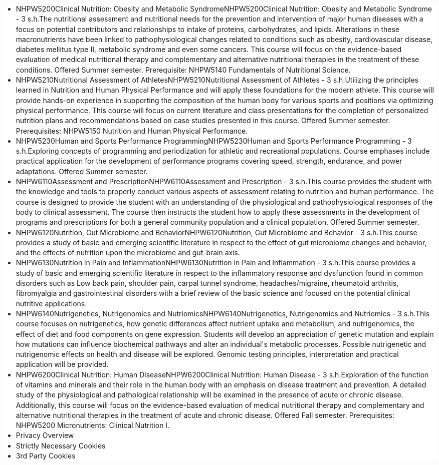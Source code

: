 - NHPW5200Clinical Nutrition: Obesity and Metabolic SyndromeNHPW5200Clinical Nutrition: Obesity and Metabolic Syndrome  - 3 s.h.The nutritional assessment and nutritional needs for the prevention and intervention of major human diseases with a focus on potential contributors and relationships to intake of proteins, carbohydrates, and lipids. Alterations in these macronutrients have been linked to pathophysiological changes related to conditions such as obesity, cardiovascular disease, diabetes mellitus type II, metabolic syndrome and even some cancers. This course will focus on the evidence-based evaluation of medical nutritional therapy and complementary and alternative nutritional therapies in the treatment of these conditions. Offered Summer semester. Prerequisite: NHPW5140 Fundamentals of Nutritional Science.
- NHPW5210Nutritional Assessment of AthletesNHPW5210Nutritional Assessment of Athletes  - 3 s.h.Utilizing the principles learned in Nutrition and Human Physical Performance and will apply these foundations for the modern athlete. This course will provide hands-on experience in supporting the composition of the human body for various sports and positions via optimizing physical performance. This course will focus on current literature and class presentations for the completion of personalized nutrition plans and recommendations based on case studies presented in this course. Offered Summer semester. Prerequisites: NHPW5150 Nutrition and Human Physical Performance.
- NHPW5230Human and Sports Performance ProgrammingNHPW5230Human and Sports Performance Programming  - 3 s.h.Exploring concepts of programming and periodization for athletic and recreational populations. Course emphases include practical application for the development of performance programs covering speed, strength, endurance, and power adaptations. Offered Summer semester.
- NHPW6110Assessment and PrescriptionNHPW6110Assessment and Prescription  - 3 s.h.This course provides the student with the knowledge and tools to properly conduct various aspects of assessment relating to nutrition and human performance. The course is designed to provide the student with an understanding of the physiological and pathophysiological responses of the body to clinical assessment. The course then instructs the student how to apply these assessments in the development of programs and prescriptions for both a general community population and a clinical population. Offered Summer semester.
- NHPW6120Nutrition, Gut Microbiome and BehaviorNHPW6120Nutrition, Gut Microbiome and Behavior  - 3 s.h.This course provides a study of basic and emerging scientific literature in respect to the effect of gut microbiome changes and behavior, and the effects of nutrition upon the microbiome and gut-brain axis.
- NHPW6130Nutrition in Pain and InflammationNHPW6130Nutrition in Pain and Inflammation  - 3 s.h.This course provides a study of basic and emerging scientific literature in respect to the inflammatory response and dysfunction found in common disorders such as Low back pain, shoulder pain, carpal tunnel syndrome, headaches/migraine, rheumatoid arthritis, fibromyalgia and gastrointestinal disorders with a brief review of the basic science and focused on the potential clinical nutritive applications.
- NHPW6140Nutrigenetics, Nutrigenomics and NutriomicsNHPW6140Nutrigenetics, Nutrigenomics and Nutriomics  - 3 s.h.This course focuses on nutrigenetics, how genetic differences affect nutrient uptake and metabolism, and nutrigenomics, the effect of diet and food components on gene expression. Students will develop an appreciation of genetic mutation and explain how mutations can influence biochemical pathways and alter an individual's metabolic processes. Possible nutrigenetic and nutrigenomic effects on health and disease will be explored. Genomic testing principles, interpretation and practical application will be provided.
- NHPW6200Clinical Nutrition: Human DiseaseNHPW6200Clinical Nutrition: Human Disease  - 3 s.h.Exploration of the function of vitamins and minerals and their role in the human body with an emphasis on disease treatment and prevention. A detailed study of the physiological and pathological relationship will be examined in the presence of acute or chronic disease. Additionally, this course will focus on the evidence-based evaluation of medical nutritional therapy and complementary and alternative nutritional therapies in the treatment of acute and chronic disease. Offered Fall semester. Prerequisites: NHPW5200 Micronutrients: Clinical Nutrition I.
- Privacy Overview
- Strictly Necessary Cookies
- 3rd Party Cookies
